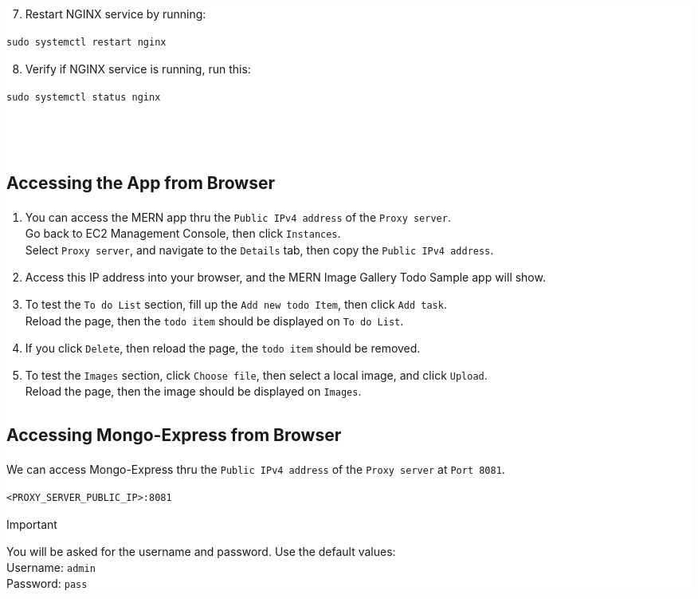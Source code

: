7. Restart NGINX service by running:
```
sudo systemctl restart nginx
```

8. Verify if NGINX service is running, run this:
```
sudo systemctl status nginx
```

<br>
<br>

## Accessing the App from Browser

1. You can access the MERN app thru the ```Public IPv4 address``` of the ```Proxy server```.<br />
Go back to EC2 Management Console, then click ```Instances```.<br />
Select ```Proxy server```, and navigate to the ```Details``` tab, then copy the ```Public IPv4 address```.

2. Access this IP address into your browser, and the MERN Image Gallery Todo Sample app will show.

3. To test the ```To do List``` section, fill up the ```Add new todo Item```, then click ```Add task```.<br />
	Reload the page, then the ```todo item``` should be displayed on ```To do List```.

4. If you click ```Delete```, then reload the page, the ```todo item``` should be removed.

5. To test the ```Images``` section, click ```Choose file```, then select a local image, and click ```Upload```.<br />
	Reload the page, then the image should be displayed on ```Images```.

## Accessing Mongo-Express from Browser

We can access Mongo-Express thru the ```Public IPv4 address``` of the ```Proxy server``` at ```Port 8081```.
```
<PROXY_SERVER_PUBLIC_IP>:8081
```
> [!IMPORTANT]
> You will be asked for the username and password. Use the default values:<br />
> Username: ```admin```<br/>
> Password: ```pass```